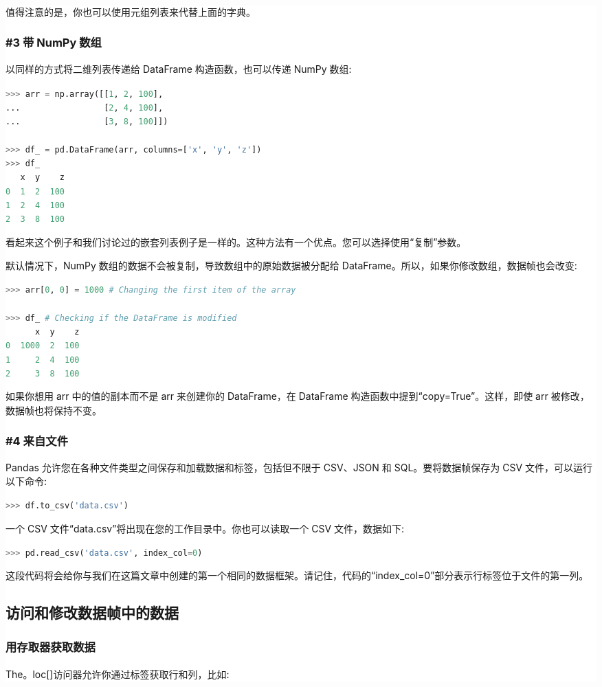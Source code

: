 值得注意的是，你也可以使用元组列表来代替上面的字典。

### **#3 带 NumPy 数组**

以同样的方式将二维列表传递给 DataFrame 构造函数，也可以传递 NumPy 数组:

```py
>>> arr = np.array([[1, 2, 100],
...                 [2, 4, 100],
...                 [3, 8, 100]])

>>> df_ = pd.DataFrame(arr, columns=['x', 'y', 'z'])
>>> df_
   x  y    z
0  1  2  100
1  2  4  100
2  3  8  100
```

看起来这个例子和我们讨论过的嵌套列表例子是一样的。这种方法有一个优点。您可以选择使用“复制”参数。

默认情况下，NumPy 数组的数据不会被复制，导致数组中的原始数据被分配给 DataFrame。所以，如果你修改数组，数据帧也会改变:

```py
>>> arr[0, 0] = 1000 # Changing the first item of the array

>>> df_ # Checking if the DataFrame is modified 
      x  y    z
0  1000  2  100
1     2  4  100
2     3  8  100
```

如果你想用 arr 中的值的副本而不是 arr 来创建你的 DataFrame，在 DataFrame 构造函数中提到“copy=True”。这样，即使 arr 被修改，数据帧也将保持不变。

### **#4 来自文件**

Pandas 允许您在各种文件类型之间保存和加载数据和标签，包括但不限于 CSV、JSON 和 SQL。要将数据帧保存为 CSV 文件，可以运行以下命令:

```py
>>> df.to_csv('data.csv')
```

一个 CSV 文件“data.csv”将出现在您的工作目录中。你也可以读取一个 CSV 文件，数据如下:

```py
>>> pd.read_csv('data.csv', index_col=0)
```

这段代码将会给你与我们在这篇文章中创建的第一个相同的数据框架。请记住，代码的“index_col=0”部分表示行标签位于文件的第一列。

## **访问和修改数据帧中的数据**

### **用存取器获取数据**

The。loc[]访问器允许你通过标签获取行和列，比如:
